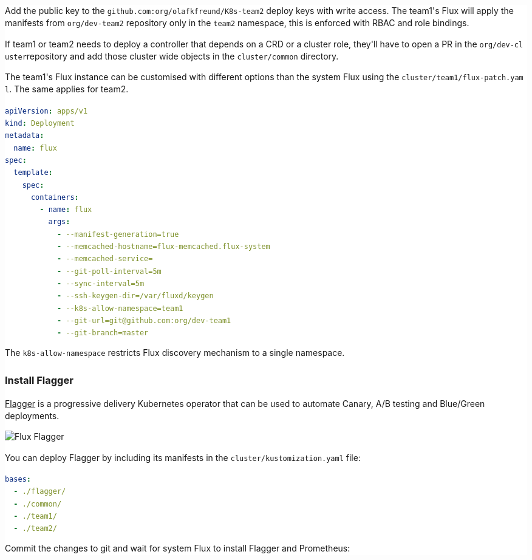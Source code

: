 Add the public key to the `github.com:org/olafkfreund/K8s-team2` deploy keys with write access. The team1's Flux
will apply the manifests from `org/dev-team2` repository only in the `team2` namespace, this is enforced with RBAC and role bindings.

If team1 or team2 needs to deploy a controller that depends on a CRD or a cluster role, they'll
have to open a PR in the `org/dev-cluster`repository and add those cluster wide objects in the `cluster/common` directory.

The team1's Flux instance can be customised with different options than the system Flux using the `cluster/team1/flux-patch.yaml`.
The same applies for team2.

```yaml
apiVersion: apps/v1
kind: Deployment
metadata:
  name: flux
spec:
  template:
    spec:
      containers:
        - name: flux
          args:
            - --manifest-generation=true
            - --memcached-hostname=flux-memcached.flux-system
            - --memcached-service=
            - --git-poll-interval=5m
            - --sync-interval=5m
            - --ssh-keygen-dir=/var/fluxd/keygen
            - --k8s-allow-namespace=team1
            - --git-url=git@github.com:org/dev-team1
            - --git-branch=master
```

The `k8s-allow-namespace` restricts Flux discovery mechanism to a single namespace.

### Install Flagger

[Flagger](https://docs.flagger.app) is a progressive delivery Kubernetes operator that can be used to automate Canary, A/B testing and Blue/Green deployments.

![Flux Flagger](https://github.com/fluxcd/helm-operator-get-started/blob/master/diagrams/flux-flagger.png)

You can deploy Flagger by including its manifests in the `cluster/kustomization.yaml` file:

```yaml
bases:
  - ./flagger/
  - ./common/
  - ./team1/
  - ./team2/
```

Commit the changes to git and wait for system Flux to install Flagger and Prometheus:
